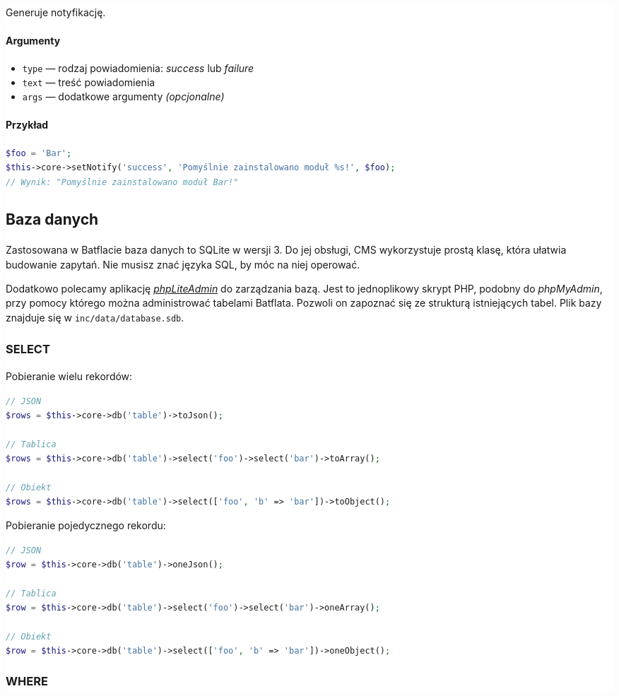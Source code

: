 Generuje notyfikację.

#### Argumenty
+ `type` — rodzaj powiadomienia: *success* lub *failure*
+ `text` — treść powiadomienia
+ `args` — dodatkowe argumenty *(opcjonalne)*

#### Przykład
```php
$foo = 'Bar';
$this->core->setNotify('success', 'Pomyślnie zainstalowano moduł %s!', $foo);
// Wynik: "Pomyślnie zainstalowano moduł Bar!"
```


Baza danych
-----------

Zastosowana w Batflacie baza danych to SQLite w wersji 3. Do jej obsługi, CMS wykorzystuje prostą klasę, która ułatwia budowanie zapytań. Nie musisz znać języka SQL, by móc na niej operować.

Dodatkowo polecamy aplikację [*phpLiteAdmin*](https://github.com/sruupl/batflat-pla) do zarządzania bazą. Jest to jednoplikowy skrypt PHP, podobny do *phpMyAdmin*, przy pomocy którego można administrować tabelami Batflata. Pozwoli on zapoznać się ze strukturą istniejących tabel.
Plik bazy znajduje się w `inc/data/database.sdb`.


### SELECT

Pobieranie wielu rekordów:

```php
// JSON
$rows = $this->core->db('table')->toJson();

// Tablica
$rows = $this->core->db('table')->select('foo')->select('bar')->toArray();

// Obiekt
$rows = $this->core->db('table')->select(['foo', 'b' => 'bar'])->toObject();
```

Pobieranie pojedycznego rekordu:
```php
// JSON
$row = $this->core->db('table')->oneJson();

// Tablica
$row = $this->core->db('table')->select('foo')->select('bar')->oneArray();

// Obiekt
$row = $this->core->db('table')->select(['foo', 'b' => 'bar'])->oneObject();
```


### WHERE
